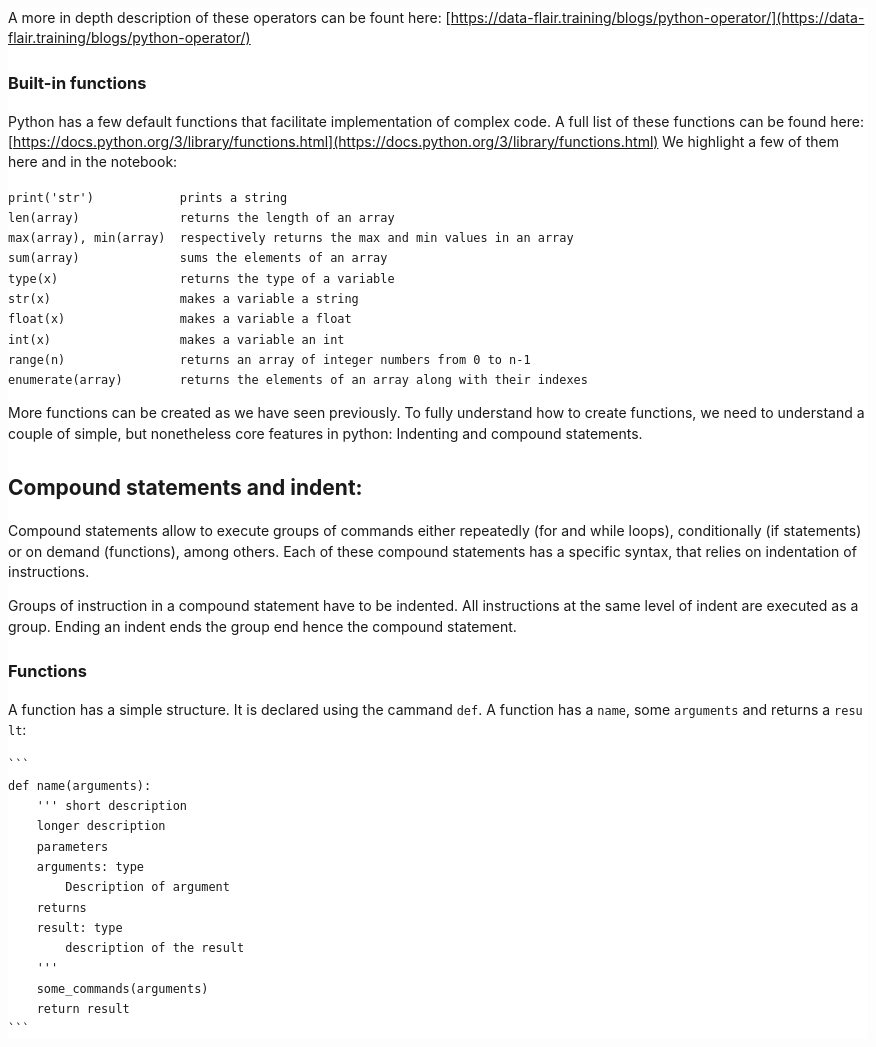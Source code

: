 A more in depth description of these operators can be fount here:
[https://data-flair.training/blogs/python-operator/](https://data-flair.training/blogs/python-operator/)

### Built-in functions
Python has a few default functions that facilitate implementation of  complex code. A full list of these functions can
 be found here:
[https://docs.python.org/3/library/functions.html](https://docs.python.org/3/library/functions.html)
We highlight a few of them here and in the notebook:

    print('str')            prints a string
    len(array)              returns the length of an array
    max(array), min(array)  respectively returns the max and min values in an array
    sum(array)              sums the elements of an array
    type(x)                 returns the type of a variable
    str(x)                  makes a variable a string
    float(x)                makes a variable a float
    int(x)                  makes a variable an int
    range(n)                returns an array of integer numbers from 0 to n-1 
    enumerate(array)        returns the elements of an array along with their indexes

More functions can be created as we have seen previously.  To fully understand how to create functions, we need to 
understand a couple of simple, but nonetheless core features in python: Indenting and compound statements.

## Compound statements and indent:
Compound statements allow to execute groups of commands either repeatedly (for and while loops),  conditionally 
(if statements) or on demand (functions), among others. Each of these compound statements has a specific syntax, that 
relies on indentation of instructions.

Groups of instruction in a compound statement have to be indented. All instructions at the same level of indent are 
executed as a group. Ending an indent ends the group end hence the compound statement.

### Functions
A function has a simple structure. It is declared using the cammand `def`. A function has a `name`, some `arguments` and
 returns a `result`:

    ```
    def name(arguments):
        ''' short description
        longer description
        parameters
        arguments: type
            Description of argument
        returns
        result: type
            description of the result
        '''
        some_commands(arguments)
        return result
    ```    
